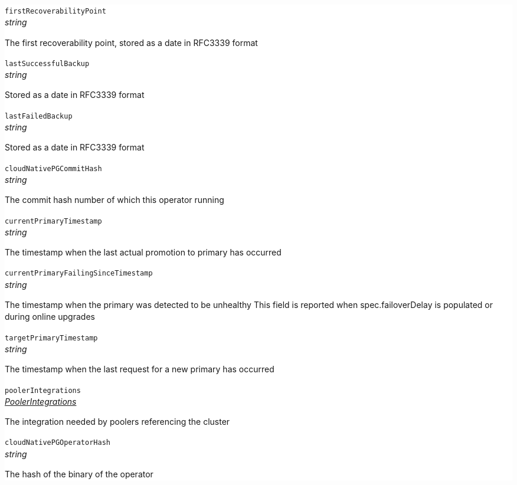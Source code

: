 <tr><td><code>firstRecoverabilityPoint</code><br/>
<i>string</i>
</td>
<td>
   <p>The first recoverability point, stored as a date in RFC3339 format</p>
</td>
</tr>
<tr><td><code>lastSuccessfulBackup</code><br/>
<i>string</i>
</td>
<td>
   <p>Stored as a date in RFC3339 format</p>
</td>
</tr>
<tr><td><code>lastFailedBackup</code><br/>
<i>string</i>
</td>
<td>
   <p>Stored as a date in RFC3339 format</p>
</td>
</tr>
<tr><td><code>cloudNativePGCommitHash</code><br/>
<i>string</i>
</td>
<td>
   <p>The commit hash number of which this operator running</p>
</td>
</tr>
<tr><td><code>currentPrimaryTimestamp</code><br/>
<i>string</i>
</td>
<td>
   <p>The timestamp when the last actual promotion to primary has occurred</p>
</td>
</tr>
<tr><td><code>currentPrimaryFailingSinceTimestamp</code><br/>
<i>string</i>
</td>
<td>
   <p>The timestamp when the primary was detected to be unhealthy
This field is reported when spec.failoverDelay is populated or during online upgrades</p>
</td>
</tr>
<tr><td><code>targetPrimaryTimestamp</code><br/>
<i>string</i>
</td>
<td>
   <p>The timestamp when the last request for a new primary has occurred</p>
</td>
</tr>
<tr><td><code>poolerIntegrations</code><br/>
<a href="#postgresql-cnpg-io-v1-PoolerIntegrations"><i>PoolerIntegrations</i></a>
</td>
<td>
   <p>The integration needed by poolers referencing the cluster</p>
</td>
</tr>
<tr><td><code>cloudNativePGOperatorHash</code><br/>
<i>string</i>
</td>
<td>
   <p>The hash of the binary of the operator</p>
</td>
</tr>